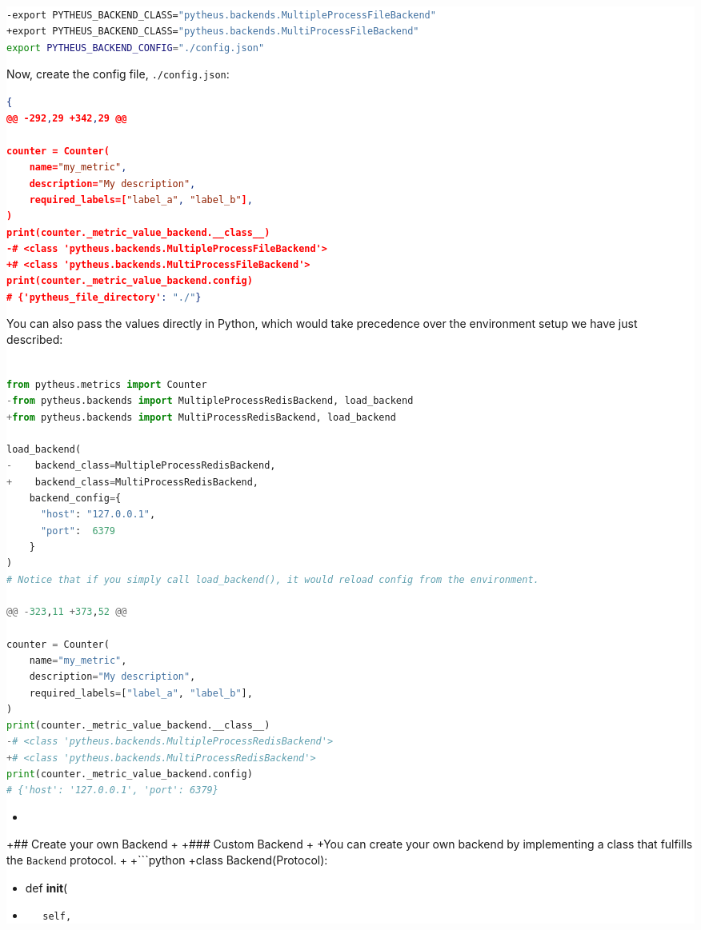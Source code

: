  ```bash
-export PYTHEUS_BACKEND_CLASS="pytheus.backends.MultipleProcessFileBackend"
+export PYTHEUS_BACKEND_CLASS="pytheus.backends.MultiProcessFileBackend"
 export PYTHEUS_BACKEND_CONFIG="./config.json"
 ```
 
 Now, create the config file, `./config.json`:
 
 ```json
 {
@@ -292,29 +342,29 @@
 
 counter = Counter(
     name="my_metric",
     description="My description",
     required_labels=["label_a", "label_b"],
 )
 print(counter._metric_value_backend.__class__)
-# <class 'pytheus.backends.MultipleProcessFileBackend'>
+# <class 'pytheus.backends.MultiProcessFileBackend'>
 print(counter._metric_value_backend.config)
 # {'pytheus_file_directory': "./"}
 ```
 
 You can also pass the values directly in Python, which would take precedence over the environment
 setup we have just described:
 
 ```python
 
 from pytheus.metrics import Counter
-from pytheus.backends import MultipleProcessRedisBackend, load_backend
+from pytheus.backends import MultiProcessRedisBackend, load_backend
 
 load_backend(
-    backend_class=MultipleProcessRedisBackend,
+    backend_class=MultiProcessRedisBackend,
     backend_config={
       "host": "127.0.0.1",
       "port":  6379
     }
 )
 # Notice that if you simply call load_backend(), it would reload config from the environment.
 
@@ -323,11 +373,52 @@
 
 counter = Counter(
     name="my_metric",
     description="My description",
     required_labels=["label_a", "label_b"],
 )
 print(counter._metric_value_backend.__class__)
-# <class 'pytheus.backends.MultipleProcessRedisBackend'>
+# <class 'pytheus.backends.MultiProcessRedisBackend'>
 print(counter._metric_value_backend.config)
 # {'host': '127.0.0.1', 'port': 6379}
 ```
+
+## Create your own Backend
+
+### Custom Backend
+
+You can create your own backend by implementing a class that fulfills the `Backend` protocol.
+
+```python
+class Backend(Protocol):
+    def __init__(
+        self,